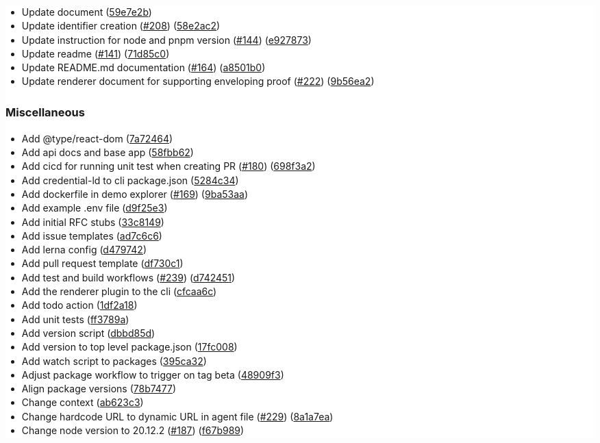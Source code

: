 * Update document ([59e7e2b](https://github.com/uncefact/project-vckit/commit/59e7e2b3bcfa005c8231a7c8be87e62769302f02))
* Update identifier creation ([#208](https://github.com/uncefact/project-vckit/issues/208)) ([58e2ac2](https://github.com/uncefact/project-vckit/commit/58e2ac243bd4878f7a7ca0490d71ed3a0da19ddc))
* Update instruction for node and pnpm version ([#144](https://github.com/uncefact/project-vckit/issues/144)) ([e927873](https://github.com/uncefact/project-vckit/commit/e92787338fcc6abc942ab79c3853d21dbce46470))
* Update readme ([#141](https://github.com/uncefact/project-vckit/issues/141)) ([71d85c0](https://github.com/uncefact/project-vckit/commit/71d85c09ac59d6db83af590375549c12016a3ae8))
* Update README.md documentation ([#164](https://github.com/uncefact/project-vckit/issues/164)) ([a8501b0](https://github.com/uncefact/project-vckit/commit/a8501b013490cbec98839c87a457958fba030568))
* Update renderer document for supporting enveloping proof ([#222](https://github.com/uncefact/project-vckit/issues/222)) ([9b56ea2](https://github.com/uncefact/project-vckit/commit/9b56ea2ac95e1d09ebb784658efdd29f9cc204ae))


### Miscellaneous

* Add @type/react-dom ([7a72464](https://github.com/uncefact/project-vckit/commit/7a7246407c74af8ac70f97c9c50bf086c385a840))
* Add api docs and base app ([58fbb62](https://github.com/uncefact/project-vckit/commit/58fbb62fb3b5b017024cf2b3636a7e331a58aaf1))
* Add cicd for running unit test when creating PR ([#180](https://github.com/uncefact/project-vckit/issues/180)) ([698f3a2](https://github.com/uncefact/project-vckit/commit/698f3a25a2292e37a73c3accaa3c9083e1006a48))
* Add credential-ld to cli package.json ([5284c34](https://github.com/uncefact/project-vckit/commit/5284c346eef97ca422a9f6f60660e4e97afd7a50))
* Add dockerfile in demo explorer ([#169](https://github.com/uncefact/project-vckit/issues/169)) ([9ba53aa](https://github.com/uncefact/project-vckit/commit/9ba53aae2d3d8755466a3ee6948ab2f1d41769ae))
* Add example .env file ([d9f25e3](https://github.com/uncefact/project-vckit/commit/d9f25e31378eef8fcff95b7931b3605c0cd4fcfc))
* Add initial RFC stubs ([33c8149](https://github.com/uncefact/project-vckit/commit/33c814942d0693e556c53c7051e1a19482302dd6))
* Add issue templates ([ad7c6c6](https://github.com/uncefact/project-vckit/commit/ad7c6c6997fa6fa9bda19bda6ad21f10eaa8a0b3))
* Add lerna config ([d479742](https://github.com/uncefact/project-vckit/commit/d479742cc5ac167ff2a8be3a0e16f5659c209c18))
* Add pull request template ([df730c1](https://github.com/uncefact/project-vckit/commit/df730c17d8f98c8915a7e5bbb2bd1627dd4ddc23))
* Add test and build workflows ([#239](https://github.com/uncefact/project-vckit/issues/239)) ([d742451](https://github.com/uncefact/project-vckit/commit/d7424518ba2befc04cd908bf1ad3adb3bd62fed1))
* Add the renderer plugin to the cli ([cfcaa6c](https://github.com/uncefact/project-vckit/commit/cfcaa6c0cec46eeb66c13a0b4961c8fad3d71d17))
* Add todo action ([1df2a18](https://github.com/uncefact/project-vckit/commit/1df2a186634610178c1e24183a223360fc8c51f5))
* Add unit tests ([ff3789a](https://github.com/uncefact/project-vckit/commit/ff3789a41bd8450025970f5f6cce1df4d7fdfd92))
* Add version script ([dbbd85d](https://github.com/uncefact/project-vckit/commit/dbbd85dd6e131849bc4222794ffd26ce0614e8e4))
* Add version to top level package.json ([17fc008](https://github.com/uncefact/project-vckit/commit/17fc008148afafb3ef04f7d153d3cb3d146f650f))
* Add watch script to packages ([395ca32](https://github.com/uncefact/project-vckit/commit/395ca32c1059d5ca39bff011d4333b770113218f))
* Adjust package workflow to trigger on tag beta ([48909f3](https://github.com/uncefact/project-vckit/commit/48909f39284a6fc99c00de894e76c1533888dfe8))
* Align package versions ([78b7477](https://github.com/uncefact/project-vckit/commit/78b7477f3e3fb2a0e05dcc2943afe0e3f7dc03ad))
* Change context ([ab623c3](https://github.com/uncefact/project-vckit/commit/ab623c3293d34c23d9f98e09dbbe5932b41dbab7))
* Change hardcode URL to dynamic URL in agent file ([#229](https://github.com/uncefact/project-vckit/issues/229)) ([8a1a7ea](https://github.com/uncefact/project-vckit/commit/8a1a7ea5a51ac7d0fca699fd7b3759efe581b5fa))
* Change node version to 20.12.2 ([#187](https://github.com/uncefact/project-vckit/issues/187)) ([f67b989](https://github.com/uncefact/project-vckit/commit/f67b989e7f45c297874b9c0f40bc14e71930f194))